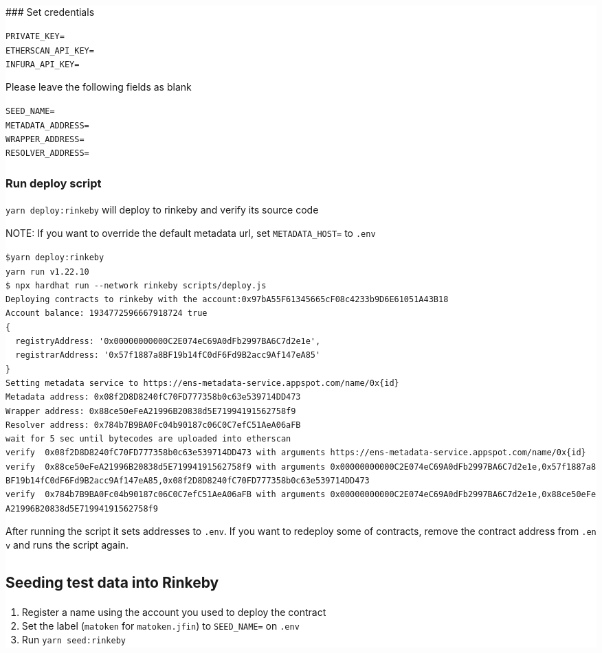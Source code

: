### Set credentials

```
PRIVATE_KEY=
ETHERSCAN_API_KEY=
INFURA_API_KEY=
```

Please leave the following fields as blank

```
SEED_NAME=
METADATA_ADDRESS=
WRAPPER_ADDRESS=
RESOLVER_ADDRESS=
```

### Run deploy script

`yarn deploy:rinkeby` will deploy to rinkeby and verify its source code

NOTE: If you want to override the default metadata url, set `METADATA_HOST=` to `.env`

```
$yarn deploy:rinkeby
yarn run v1.22.10
$ npx hardhat run --network rinkeby scripts/deploy.js
Deploying contracts to rinkeby with the account:0x97bA55F61345665cF08c4233b9D6E61051A43B18
Account balance: 1934772596667918724 true
{
  registryAddress: '0x00000000000C2E074eC69A0dFb2997BA6C7d2e1e',
  registrarAddress: '0x57f1887a8BF19b14fC0dF6Fd9B2acc9Af147eA85'
}
Setting metadata service to https://ens-metadata-service.appspot.com/name/0x{id}
Metadata address: 0x08f2D8D8240fC70FD777358b0c63e539714DD473
Wrapper address: 0x88ce50eFeA21996B20838d5E71994191562758f9
Resolver address: 0x784b7B9BA0Fc04b90187c06C0C7efC51AeA06aFB
wait for 5 sec until bytecodes are uploaded into etherscan
verify  0x08f2D8D8240fC70FD777358b0c63e539714DD473 with arguments https://ens-metadata-service.appspot.com/name/0x{id}
verify  0x88ce50eFeA21996B20838d5E71994191562758f9 with arguments 0x00000000000C2E074eC69A0dFb2997BA6C7d2e1e,0x57f1887a8BF19b14fC0dF6Fd9B2acc9Af147eA85,0x08f2D8D8240fC70FD777358b0c63e539714DD473
verify  0x784b7B9BA0Fc04b90187c06C0C7efC51AeA06aFB with arguments 0x00000000000C2E074eC69A0dFb2997BA6C7d2e1e,0x88ce50eFeA21996B20838d5E71994191562758f9
```

After running the script it sets addresses to `.env`. If you want to redeploy some of contracts, remove the contract address from `.env` and runs the script again.

## Seeding test data into Rinkeby

1. Register a name using the account you used to deploy the contract
2. Set the label (`matoken` for `matoken.jfin`) to `SEED_NAME=` on `.env`
3. Run `yarn seed:rinkeby`
